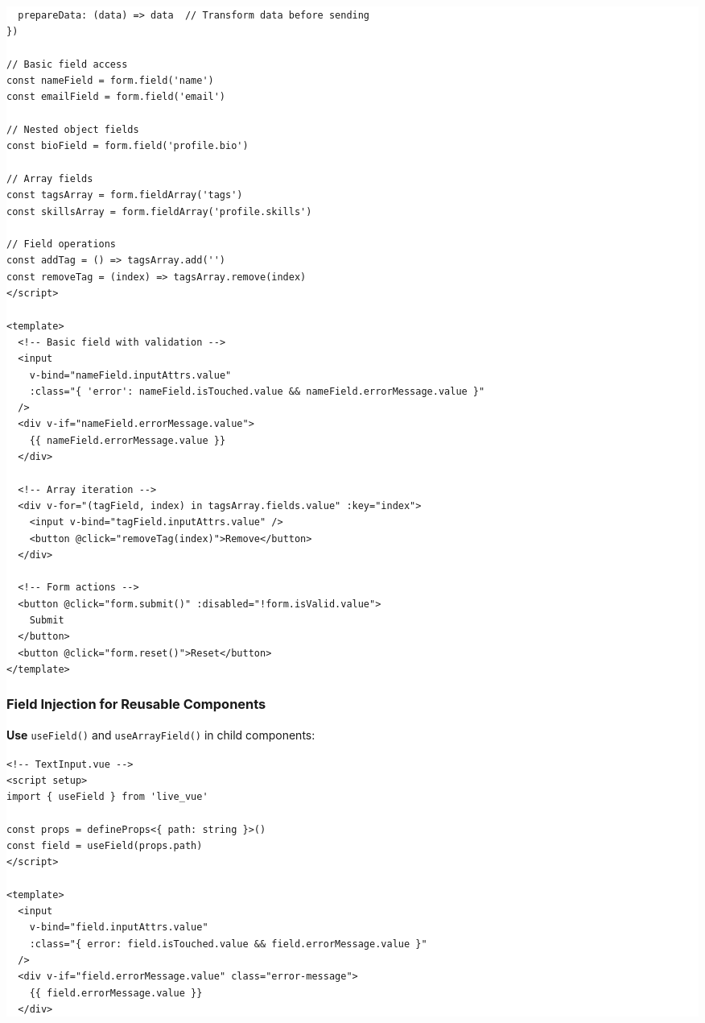 ```vue
  prepareData: (data) => data  // Transform data before sending
})

// Basic field access
const nameField = form.field('name')
const emailField = form.field('email')

// Nested object fields
const bioField = form.field('profile.bio')

// Array fields
const tagsArray = form.fieldArray('tags')
const skillsArray = form.fieldArray('profile.skills')

// Field operations
const addTag = () => tagsArray.add('')
const removeTag = (index) => tagsArray.remove(index)
</script>

<template>
  <!-- Basic field with validation -->
  <input
    v-bind="nameField.inputAttrs.value"
    :class="{ 'error': nameField.isTouched.value && nameField.errorMessage.value }"
  />
  <div v-if="nameField.errorMessage.value">
    {{ nameField.errorMessage.value }}
  </div>

  <!-- Array iteration -->
  <div v-for="(tagField, index) in tagsArray.fields.value" :key="index">
    <input v-bind="tagField.inputAttrs.value" />
    <button @click="removeTag(index)">Remove</button>
  </div>

  <!-- Form actions -->
  <button @click="form.submit()" :disabled="!form.isValid.value">
    Submit
  </button>
  <button @click="form.reset()">Reset</button>
</template>
```

### Field Injection for Reusable Components

**Use** `useField()` and `useArrayField()` in child components:

```vue
<!-- TextInput.vue -->
<script setup>
import { useField } from 'live_vue'

const props = defineProps<{ path: string }>()
const field = useField(props.path)
</script>

<template>
  <input
    v-bind="field.inputAttrs.value"
    :class="{ error: field.isTouched.value && field.errorMessage.value }"
  />
  <div v-if="field.errorMessage.value" class="error-message">
    {{ field.errorMessage.value }}
  </div>
```